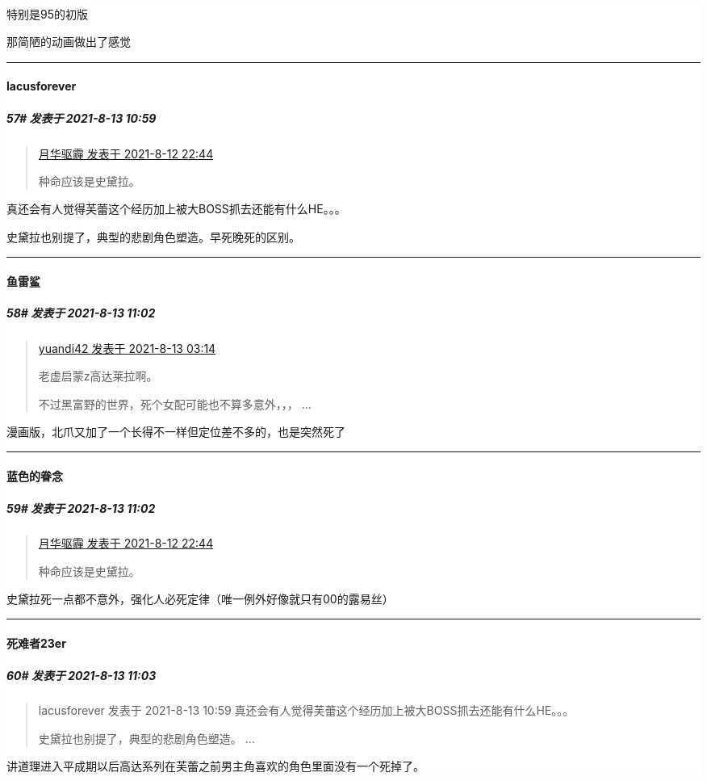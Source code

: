 特别是95的初版

那简陋的动画做出了感觉


*****

####  lacusforever  
##### 57#       发表于 2021-8-13 10:59


<blockquote><a href="httphttps://bbs.saraba1st.com/2b/forum.php?mod=redirect&amp;goto=findpost&amp;pid=52347911&amp;ptid=2020453" target="_blank">月华驱霾 发表于 2021-8-12 22:44</a>

种命应该是史黛拉。</blockquote>
真还会有人觉得芙蕾这个经历加上被大BOSS抓去还能有什么HE。。。

史黛拉也别提了，典型的悲剧角色塑造。早死晚死的区别。


*****

####  鱼雷鲨  
##### 58#       发表于 2021-8-13 11:02


<blockquote><a href="httphttps://bbs.saraba1st.com/2b/forum.php?mod=redirect&amp;goto=findpost&amp;pid=52350104&amp;ptid=2020453" target="_blank">yuandi42 发表于 2021-8-13 03:14</a>

老虚启蒙z高达莱拉啊。

不过黑富野的世界，死个女配可能也不算多意外，，， ...</blockquote>
漫画版，北爪又加了一个长得不一样但定位差不多的，也是突然死了


*****

####  蓝色的眷念  
##### 59#       发表于 2021-8-13 11:02


<blockquote><a href="httphttps://bbs.saraba1st.com/2b/forum.php?mod=redirect&amp;goto=findpost&amp;pid=52347911&amp;ptid=2020453" target="_blank">月华驱霾 发表于 2021-8-12 22:44</a>

种命应该是史黛拉。</blockquote>
史黛拉死一点都不意外，强化人必死定律（唯一例外好像就只有00的露易丝）


*****

####  死难者23er  
##### 60#       发表于 2021-8-13 11:03


<blockquote>lacusforever 发表于 2021-8-13 10:59
真还会有人觉得芙蕾这个经历加上被大BOSS抓去还能有什么HE。。。

史黛拉也别提了，典型的悲剧角色塑造。 ...</blockquote>
讲道理进入平成期以后高达系列在芙蕾之前男主角喜欢的角色里面没有一个死掉了。
